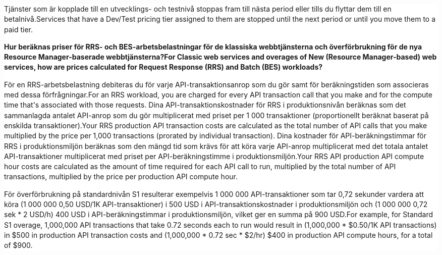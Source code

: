 <span data-ttu-id="bcd2f-431">Tjänster som är kopplade till en utvecklings- och testnivå stoppas fram till nästa period eller tills du flyttar dem till en betalnivå.</span><span class="sxs-lookup"><span data-stu-id="bcd2f-431">Services that have a Dev/Test pricing tier assigned to them are stopped until the next period or until you move them to a paid tier.</span></span>

<span data-ttu-id="bcd2f-432">**Hur beräknas priser för RRS- och BES-arbetsbelastningar för de klassiska webbtjänsterna och överförbrukning för de nya Resource Manager-baserade webbtjänsterna?**</span><span class="sxs-lookup"><span data-stu-id="bcd2f-432">**For Classic web services and overages of New (Resource Manager-based) web services, how are prices calculated for Request Response (RRS) and Batch (BES) workloads?**</span></span>

<span data-ttu-id="bcd2f-433">För en RRS-arbetsbelastning debiteras du för varje API-transaktionsanrop som du gör samt för beräkningstiden som associeras med dessa förfrågningar.</span><span class="sxs-lookup"><span data-stu-id="bcd2f-433">For an RRS workload, you are charged for every API transaction call that you make and for the compute time that's associated with those requests.</span></span> <span data-ttu-id="bcd2f-434">Dina API-transaktionskostnader för RRS i produktionsnivån beräknas som det sammanlagda antalet API-anrop som du gör multiplicerat med priset per 1 000 transaktioner (proportionellt beräknat baserat på enskilda transaktioner).</span><span class="sxs-lookup"><span data-stu-id="bcd2f-434">Your RRS production API transaction costs are calculated as the total number of API calls that you make multiplied by the price per 1,000 transactions (prorated by individual transaction).</span></span> <span data-ttu-id="bcd2f-435">Dina kostnader för API-beräkningstimmar för RRS i produktionsmiljön beräknas som den mängd tid som krävs för att köra varje API-anrop multiplicerat med det totala antalet API-transaktioner multiplicerat med priset per API-beräkningstimme i produktionsmiljön.</span><span class="sxs-lookup"><span data-stu-id="bcd2f-435">Your RRS API production API compute hour costs are calculated as the amount of time required for each API call to run, multiplied by the total number of API transactions, multiplied by the price per production API compute hour.</span></span>

<span data-ttu-id="bcd2f-436">För överförbrukning på standardnivån S1 resulterar exempelvis 1 000 000 API-transaktioner som tar 0,72 sekunder vardera att köra (1 000 000  0,50 USD/1K API-transaktioner) i 500 USD i API-transaktionskostnader i produktionsmiljön och (1 000 000  0,72 sek * 2 USD/h) 400 USD i API-beräkningstimmar i produktionsmiljön, vilket ger en summa på 900 USD.</span><span class="sxs-lookup"><span data-stu-id="bcd2f-436">For example, for Standard S1 overage, 1,000,000 API transactions that take 0.72 seconds each to run would result in (1,000,000 * $0.50/1K API transactions) in $500 in production API transaction costs and (1,000,000 * 0.72 sec * $2/hr) $400 in production API compute hours, for a total of $900.</span></span>

